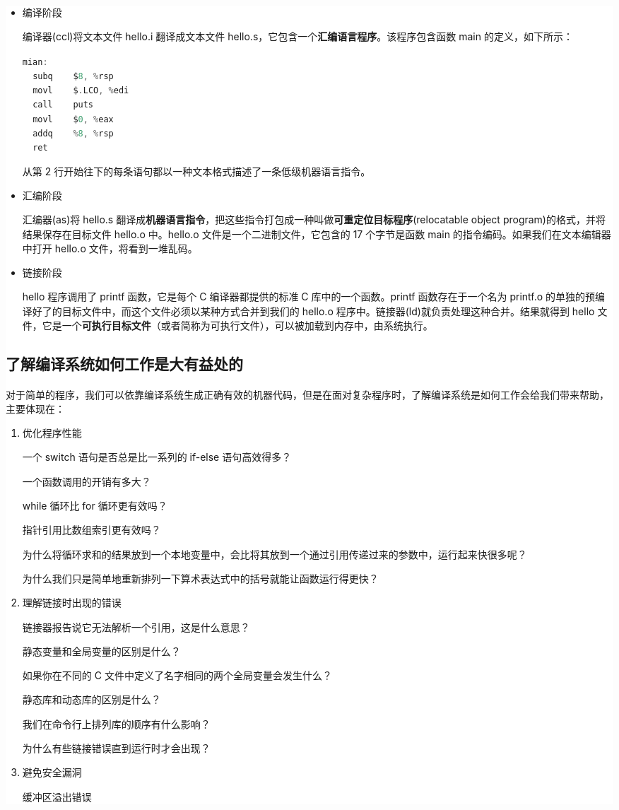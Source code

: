 * 编译阶段

  编译器(ccl)将文本文件 hello.i 翻译成文本文件 hello.s，它包含一个**汇编语言程序**。该程序包含函数 main 的定义，如下所示：

  ```c
  mian:
  	subq	$8, %rsp
  	movl	$.LCO, %edi
  	call	puts
  	movl	$0, %eax
  	addq	%8, %rsp
  	ret
  ```

  从第 2 行开始往下的每条语句都以一种文本格式描述了一条低级机器语言指令。

* 汇编阶段

  汇编器(as)将 hello.s 翻译成**机器语言指令**，把这些指令打包成一种叫做**可重定位目标程序**(relocatable object program)的格式，并将结果保存在目标文件 hello.o 中。hello.o 文件是一个二进制文件，它包含的 17 个字节是函数 main 的指令编码。如果我们在文本编辑器中打开 hello.o 文件，将看到一堆乱码。

* 链接阶段

  hello 程序调用了 printf 函数，它是每个 C 编译器都提供的标准 C 库中的一个函数。printf 函数存在于一个名为 printf.o 的单独的预编译好了的目标文件中，而这个文件必须以某种方式合并到我们的 hello.o 程序中。链接器(ld)就负责处理这种合并。结果就得到 hello 文件，它是一个**可执行目标文件**（或者简称为可执行文件），可以被加载到内存中，由系统执行。

## 了解编译系统如何工作是大有益处的

对于简单的程序，我们可以依靠编译系统生成正确有效的机器代码，但是在面对复杂程序时，了解编译系统是如何工作会给我们带来帮助，主要体现在：

1. 优化程序性能

   一个 switch 语句是否总是比一系列的 if-else 语句高效得多？

   一个函数调用的开销有多大？

   while 循环比 for 循环更有效吗？

   指针引用比数组索引更有效吗？

   为什么将循环求和的结果放到一个本地变量中，会比将其放到一个通过引用传递过来的参数中，运行起来快很多呢？

   为什么我们只是简单地重新排列一下算术表达式中的括号就能让函数运行得更快？

2. 理解链接时出现的错误

   链接器报告说它无法解析一个引用，这是什么意思？

   静态变量和全局变量的区别是什么？

   如果你在不同的 C 文件中定义了名字相同的两个全局变量会发生什么？

   静态库和动态库的区别是什么？

   我们在命令行上排列库的顺序有什么影响？

   为什么有些链接错误直到运行时才会出现？

3. 避免安全漏洞

   缓冲区溢出错误
